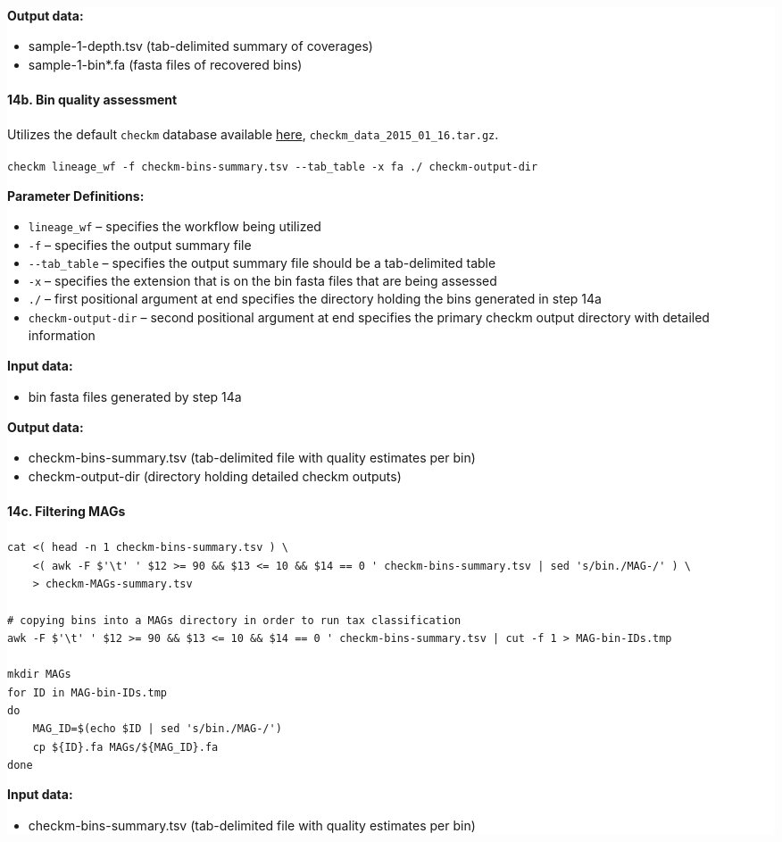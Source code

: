 **Output data:**

* sample-1-depth.tsv (tab-delimited summary of coverages)
* sample-1-bin\*.fa (fasta files of recovered bins)

#### 14b. Bin quality assessment
Utilizes the default `checkm` database available [here](https://data.ace.uq.edu.au/public/CheckM_databases/checkm_data_2015_01_16.tar.gz), `checkm_data_2015_01_16.tar.gz`.

```
checkm lineage_wf -f checkm-bins-summary.tsv --tab_table -x fa ./ checkm-output-dir
```

**Parameter Definitions:**  

*  `lineage_wf` – specifies the workflow being utilized
*  `-f` – specifies the output summary file
*  `--tab_table` – specifies the output summary file should be a tab-delimited table
*  `-x` – specifies the extension that is on the bin fasta files that are being assessed
*  `./` – first positional argument at end specifies the directory holding the bins generated in step 14a
*  `checkm-output-dir` – second positional argument at end specifies the primary checkm output directory with detailed information

**Input data:**

* bin fasta files generated by step 14a

**Output data:**

* checkm-bins-summary.tsv (tab-delimited file with quality estimates per bin)
* checkm-output-dir (directory holding detailed checkm outputs)

#### 14c. Filtering MAGs

```
cat <( head -n 1 checkm-bins-summary.tsv ) \
    <( awk -F $'\t' ' $12 >= 90 && $13 <= 10 && $14 == 0 ' checkm-bins-summary.tsv | sed 's/bin./MAG-/' ) \
    > checkm-MAGs-summary.tsv
    
# copying bins into a MAGs directory in order to run tax classification
awk -F $'\t' ' $12 >= 90 && $13 <= 10 && $14 == 0 ' checkm-bins-summary.tsv | cut -f 1 > MAG-bin-IDs.tmp

mkdir MAGs
for ID in MAG-bin-IDs.tmp
do
    MAG_ID=$(echo $ID | sed 's/bin./MAG-/')
    cp ${ID}.fa MAGs/${MAG_ID}.fa
done
```

**Input data:**

* checkm-bins-summary.tsv (tab-delimited file with quality estimates per bin)
